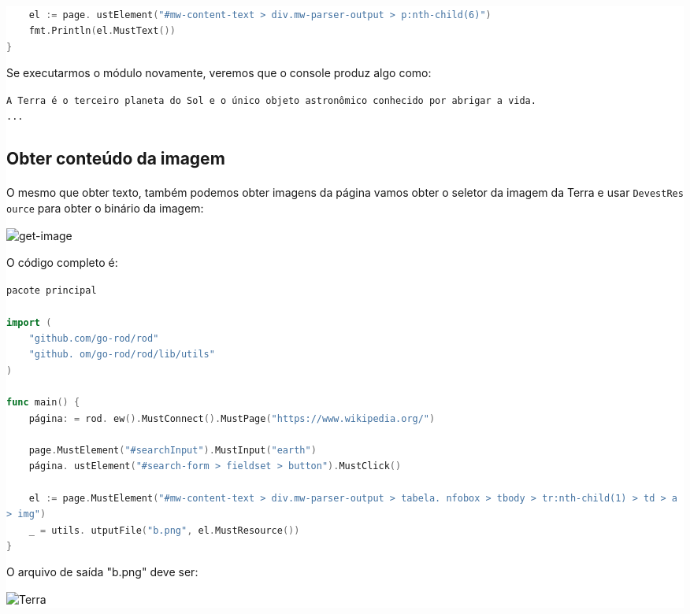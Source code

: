 ```go
    el := page. ustElement("#mw-content-text > div.mw-parser-output > p:nth-child(6)")
    fmt.Println(el.MustText())
}
```

Se executarmos o módulo novamente, veremos que o console produz algo como:

```txt
A Terra é o terceiro planeta do Sol e o único objeto astronômico conhecido por abrigar a vida.
...
```

## Obter conteúdo da imagem

O mesmo que obter texto, também podemos obter imagens da página vamos obter o seletor da imagem da Terra e usar `DevestResource` para obter o binário da imagem:

![get-image](get-image.png)

O código completo é:

```go
pacote principal

import (
    "github.com/go-rod/rod"
    "github. om/go-rod/rod/lib/utils"
)

func main() {
    página: = rod. ew().MustConnect().MustPage("https://www.wikipedia.org/")

    page.MustElement("#searchInput").MustInput("earth")
    página. ustElement("#search-form > fieldset > button").MustClick()

    el := page.MustElement("#mw-content-text > div.mw-parser-output > tabela. nfobox > tbody > tr:nth-child(1) > td > a > img")
    _ = utils. utputFile("b.png", el.MustResource())
}
```

O arquivo de saída "b.png" deve ser:

![Terra](earth.png)
